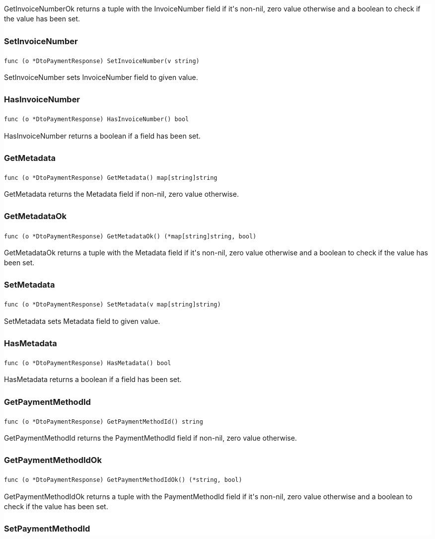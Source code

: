 GetInvoiceNumberOk returns a tuple with the InvoiceNumber field if it's non-nil, zero value otherwise
and a boolean to check if the value has been set.

### SetInvoiceNumber

`func (o *DtoPaymentResponse) SetInvoiceNumber(v string)`

SetInvoiceNumber sets InvoiceNumber field to given value.

### HasInvoiceNumber

`func (o *DtoPaymentResponse) HasInvoiceNumber() bool`

HasInvoiceNumber returns a boolean if a field has been set.

### GetMetadata

`func (o *DtoPaymentResponse) GetMetadata() map[string]string`

GetMetadata returns the Metadata field if non-nil, zero value otherwise.

### GetMetadataOk

`func (o *DtoPaymentResponse) GetMetadataOk() (*map[string]string, bool)`

GetMetadataOk returns a tuple with the Metadata field if it's non-nil, zero value otherwise
and a boolean to check if the value has been set.

### SetMetadata

`func (o *DtoPaymentResponse) SetMetadata(v map[string]string)`

SetMetadata sets Metadata field to given value.

### HasMetadata

`func (o *DtoPaymentResponse) HasMetadata() bool`

HasMetadata returns a boolean if a field has been set.

### GetPaymentMethodId

`func (o *DtoPaymentResponse) GetPaymentMethodId() string`

GetPaymentMethodId returns the PaymentMethodId field if non-nil, zero value otherwise.

### GetPaymentMethodIdOk

`func (o *DtoPaymentResponse) GetPaymentMethodIdOk() (*string, bool)`

GetPaymentMethodIdOk returns a tuple with the PaymentMethodId field if it's non-nil, zero value otherwise
and a boolean to check if the value has been set.

### SetPaymentMethodId
